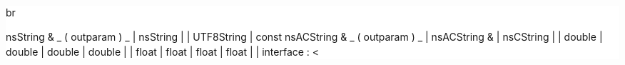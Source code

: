 br
>
nsString
&
_
(
outparam
)
_
|
nsString
|
|
UTF8String
|
const
nsACString
&
_
(
outparam
)
_
|
nsACString
&
|
nsCString
|
|
double
|
double
|
double
|
double
|
|
float
|
float
|
float
|
float
|
|
interface
:
<